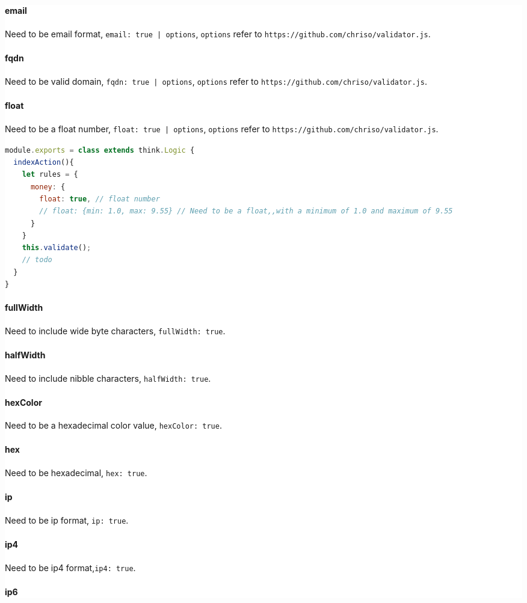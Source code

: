 #### email

Need to be email format, `email: true | options`, `options` refer to `https://github.com/chriso/validator.js`.

#### fqdn

Need to be valid domain, `fqdn: true | options`, `options` refer to `https://github.com/chriso/validator.js`.

#### float

Need to be a float number, `float: true | options`, `options` refer to `https://github.com/chriso/validator.js`.

```js
module.exports = class extends think.Logic {
  indexAction(){
    let rules = {
      money: {
        float: true, // float number 
        // float: {min: 1.0, max: 9.55} // Need to be a float,,with a minimum of 1.0 and maximum of 9.55
      }
    }
    this.validate();
    // todo
  }
}
```

#### fullWidth

Need to include wide byte characters, `fullWidth: true`.

#### halfWidth

Need to include nibble characters, `halfWidth: true`.

#### hexColor

Need to be a hexadecimal color value, `hexColor: true`.

#### hex

Need to be hexadecimal, `hex: true`.

#### ip

Need to be ip format, `ip: true`.

#### ip4

Need to be ip4 format,`ip4: true`.

#### ip6
